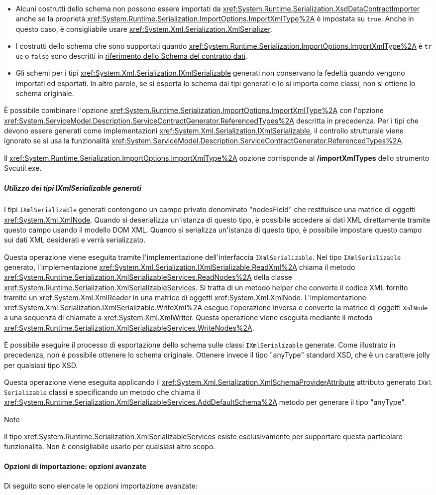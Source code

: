 -   Alcuni costrutti dello schema non possono essere importati da <xref:System.Runtime.Serialization.XsdDataContractImporter> anche se la proprietà <xref:System.Runtime.Serialization.ImportOptions.ImportXmlType%2A> è impostata su `true`. Anche in questo caso, è consigliabile usare <xref:System.Xml.Serialization.XmlSerializer>.  
  
-   I costrutti dello schema che sono supportati quando <xref:System.Runtime.Serialization.ImportOptions.ImportXmlType%2A> è `true` o `false` sono descritti in [riferimento dello Schema del contratto dati](../../../../docs/framework/wcf/feature-details/data-contract-schema-reference.md).  
  
-   Gli schemi per i tipi <xref:System.Xml.Serialization.IXmlSerializable> generati non conservano la fedeltà quando vengono importati ed esportati. In altre parole, se si esporta lo schema dai tipi generati e lo si importa come classi, non si ottiene lo schema originale.  
  
 È possibile combinare l'opzione <xref:System.Runtime.Serialization.ImportOptions.ImportXmlType%2A> con l'opzione <xref:System.ServiceModel.Description.ServiceContractGenerator.ReferencedTypes%2A> descritta in precedenza. Per i tipi che devono essere generati come implementazioni <xref:System.Xml.Serialization.IXmlSerializable>, il controllo strutturale viene ignorato se si usa la funzionalità <xref:System.ServiceModel.Description.ServiceContractGenerator.ReferencedTypes%2A>.  
  
 Il <xref:System.Runtime.Serialization.ImportOptions.ImportXmlType%2A> opzione corrisponde al **/importXmlTypes** dello strumento Svcutil.exe.  
  
##### <a name="working-with-generated-ixmlserializable-types"></a>Utilizzo dei tipi IXmlSerializable generati  
 I tipi `IXmlSerializable` generati contengono un campo privato denominato "nodesField" che restituisce una matrice di oggetti <xref:System.Xml.XmlNode>. Quando si deserializza un'istanza di questo tipo, è possibile accedere ai dati XML direttamente tramite questo campo usando il modello DOM XML. Quando si serializza un'istanza di questo tipo, è possibile impostare questo campo sui dati XML desiderati e verrà serializzato.  
  
 Questa operazione viene eseguita tramite l'implementazione dell'interfaccia `IXmlSerializable`. Nel tipo `IXmlSerializable` generato, l'implementazione <xref:System.Xml.Serialization.IXmlSerializable.ReadXml%2A> chiama il metodo <xref:System.Runtime.Serialization.XmlSerializableServices.ReadNodes%2A> della classe <xref:System.Runtime.Serialization.XmlSerializableServices>. Si tratta di un metodo helper che converte il codice XML fornito tramite un <xref:System.Xml.XmlReader> in una matrice di oggetti <xref:System.Xml.XmlNode>. L'implementazione <xref:System.Xml.Serialization.IXmlSerializable.WriteXml%2A> esegue l'operazione inversa e converte la matrice di oggetti `XmlNode` a una sequenza di chiamate a <xref:System.Xml.XmlWriter>. Questa operazione viene eseguita mediante il metodo <xref:System.Runtime.Serialization.XmlSerializableServices.WriteNodes%2A>.  
  
 È possibile eseguire il processo di esportazione dello schema sulle classi `IXmlSerializable` generate. Come illustrato in precedenza, non è possibile ottenere lo schema originale. Ottenere invece il tipo "anyType" standard XSD, che è un carattere jolly per qualsiasi tipo XSD.  
  
 Questa operazione viene eseguita applicando il <xref:System.Xml.Serialization.XmlSchemaProviderAttribute> attributo generato `IXmlSerializable` classi e specificando un metodo che chiama il <xref:System.Runtime.Serialization.XmlSerializableServices.AddDefaultSchema%2A> metodo per generare il tipo "anyType".  
  
> [!NOTE]
>  Il tipo <xref:System.Runtime.Serialization.XmlSerializableServices> esiste esclusivamente per supportare questa particolare funzionalità. Non è consigliabile usarlo per qualsiasi altro scopo.  
  
#### <a name="import-options-advanced-options"></a>Opzioni di importazione: opzioni avanzate  
 Di seguito sono elencate le opzioni importazione avanzate:  
  
